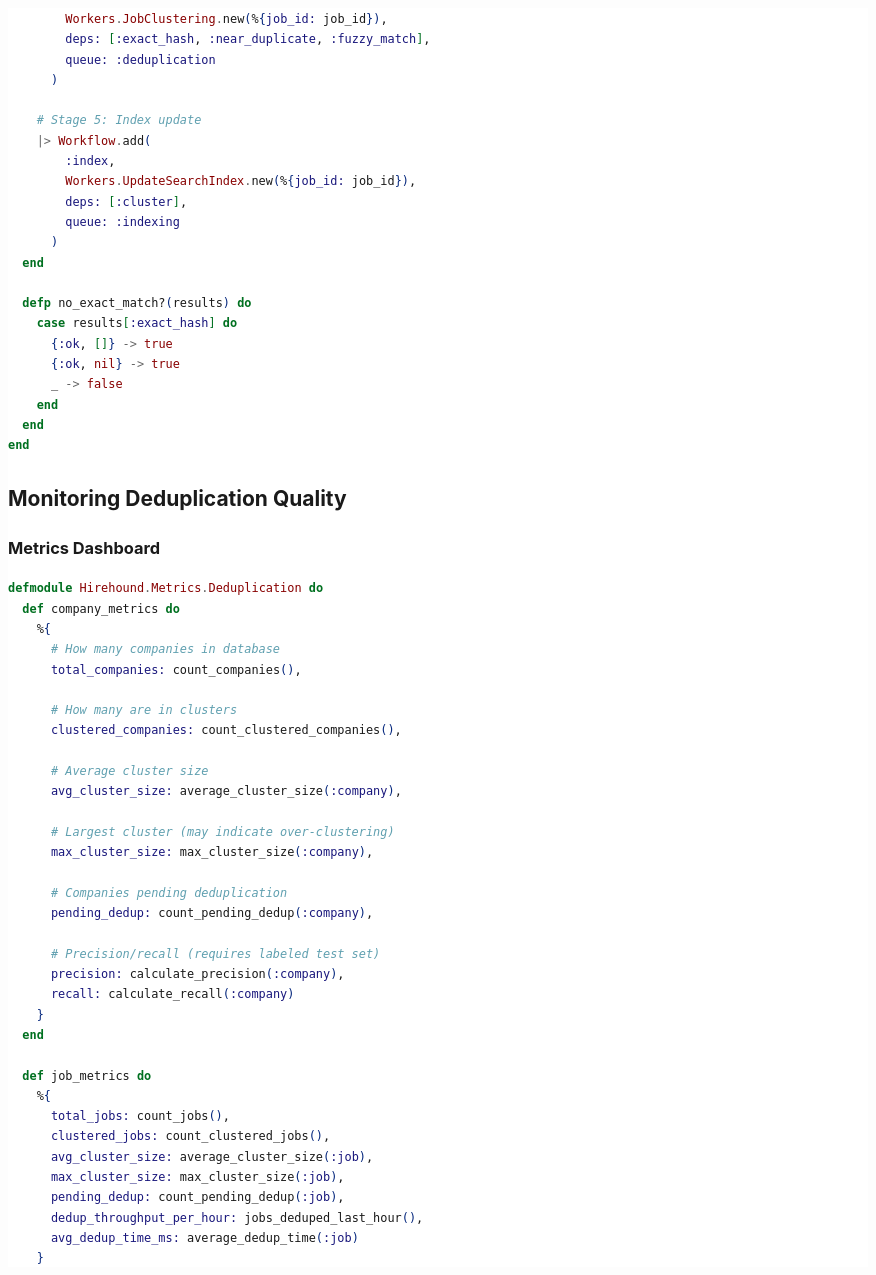 ```elixir
        Workers.JobClustering.new(%{job_id: job_id}),
        deps: [:exact_hash, :near_duplicate, :fuzzy_match],
        queue: :deduplication
      )
    
    # Stage 5: Index update
    |> Workflow.add(
        :index,
        Workers.UpdateSearchIndex.new(%{job_id: job_id}),
        deps: [:cluster],
        queue: :indexing
      )
  end
  
  defp no_exact_match?(results) do
    case results[:exact_hash] do
      {:ok, []} -> true
      {:ok, nil} -> true
      _ -> false
    end
  end
end
```

## Monitoring Deduplication Quality

### Metrics Dashboard

```elixir
defmodule Hirehound.Metrics.Deduplication do
  def company_metrics do
    %{
      # How many companies in database
      total_companies: count_companies(),
      
      # How many are in clusters
      clustered_companies: count_clustered_companies(),
      
      # Average cluster size
      avg_cluster_size: average_cluster_size(:company),
      
      # Largest cluster (may indicate over-clustering)
      max_cluster_size: max_cluster_size(:company),
      
      # Companies pending deduplication
      pending_dedup: count_pending_dedup(:company),
      
      # Precision/recall (requires labeled test set)
      precision: calculate_precision(:company),
      recall: calculate_recall(:company)
    }
  end
  
  def job_metrics do
    %{
      total_jobs: count_jobs(),
      clustered_jobs: count_clustered_jobs(),
      avg_cluster_size: average_cluster_size(:job),
      max_cluster_size: max_cluster_size(:job),
      pending_dedup: count_pending_dedup(:job),
      dedup_throughput_per_hour: jobs_deduped_last_hour(),
      avg_dedup_time_ms: average_dedup_time(:job)
    }
```